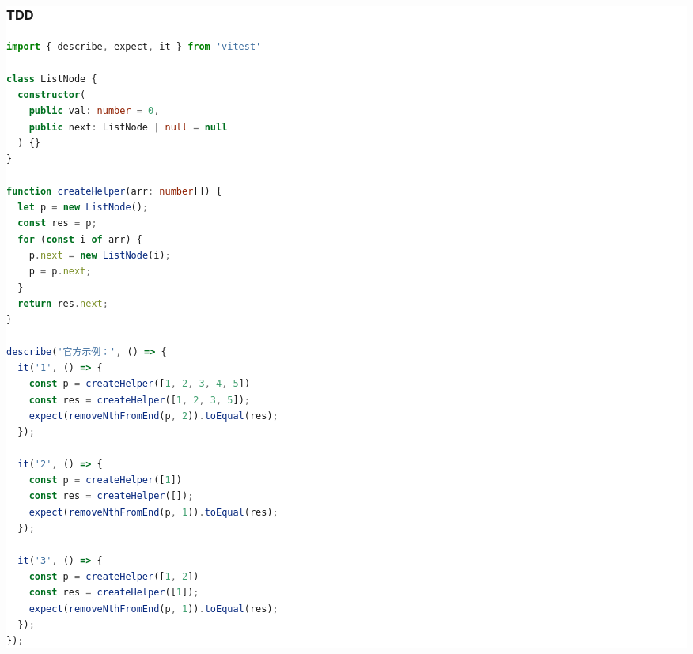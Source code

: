 ### TDD

<n-collapse>
  <n-collapse-item name="1">
    <template #header>
      <vscode-icons-file-type-testts />
      <span class="ml-1">测试代码</span>
    </template>

```ts
import { describe, expect, it } from 'vitest'

class ListNode {
  constructor(
    public val: number = 0,
    public next: ListNode | null = null
  ) {}
}

function createHelper(arr: number[]) {
  let p = new ListNode();
  const res = p;
  for (const i of arr) {
    p.next = new ListNode(i);
    p = p.next;
  }
  return res.next;
}

describe('官方示例：', () => {
  it('1', () => {
    const p = createHelper([1, 2, 3, 4, 5])
    const res = createHelper([1, 2, 3, 5]);
    expect(removeNthFromEnd(p, 2)).toEqual(res);
  });

  it('2', () => {
    const p = createHelper([1])
    const res = createHelper([]);
    expect(removeNthFromEnd(p, 1)).toEqual(res);
  });

  it('3', () => {
    const p = createHelper([1, 2])
    const res = createHelper([1]);
    expect(removeNthFromEnd(p, 1)).toEqual(res);
  });
});
```
  </n-collapse-item>
</n-collapse>
